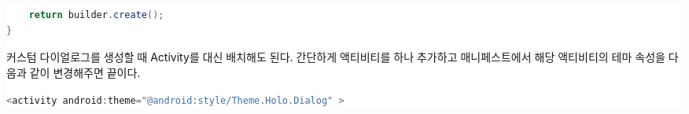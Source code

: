 ```java
    return builder.create();
}
```

커스텀 다이얼로그를 생성할 때 Activity를 대신 배치해도 된다. 간단하게 액티비티를 하나 추가하고 매니페스트에서 해당 액티비티의 테마 속성을 다음과 같이 변경해주면 끝이다.
```java
<activity android:theme="@android:style/Theme.Holo.Dialog" >
```









